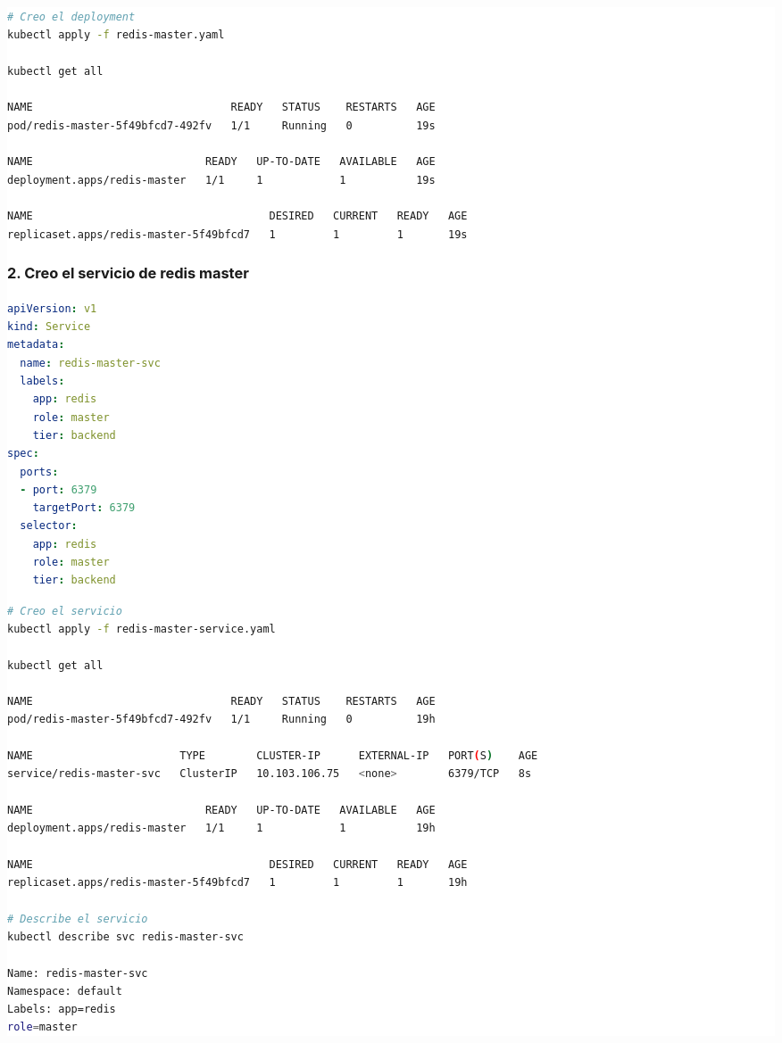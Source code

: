 ```yaml
```

```bash
# Creo el deployment
kubectl apply -f redis-master.yaml

kubectl get all

NAME                               READY   STATUS    RESTARTS   AGE                                  
pod/redis-master-5f49bfcd7-492fv   1/1     Running   0          19s

NAME                           READY   UP-TO-DATE   AVAILABLE   AGE
deployment.apps/redis-master   1/1     1            1           19s

NAME                                     DESIRED   CURRENT   READY   AGE
replicaset.apps/redis-master-5f49bfcd7   1         1         1       19s
```
### 2. Creo el servicio de redis master
```yaml
apiVersion: v1
kind: Service
metadata:
  name: redis-master-svc
  labels:
    app: redis
    role: master
    tier: backend
spec:
  ports:
  - port: 6379
    targetPort: 6379
  selector:
    app: redis
    role: master
    tier: backend
```

```bash
# Creo el servicio
kubectl apply -f redis-master-service.yaml

kubectl get all

NAME                               READY   STATUS    RESTARTS   AGE                                       
pod/redis-master-5f49bfcd7-492fv   1/1     Running   0          19h

NAME                       TYPE        CLUSTER-IP      EXTERNAL-IP   PORT(S)    AGE
service/redis-master-svc   ClusterIP   10.103.106.75   <none>        6379/TCP   8s

NAME                           READY   UP-TO-DATE   AVAILABLE   AGE
deployment.apps/redis-master   1/1     1            1           19h

NAME                                     DESIRED   CURRENT   READY   AGE
replicaset.apps/redis-master-5f49bfcd7   1         1         1       19h

# Describe el servicio
kubectl describe svc redis-master-svc

Name: redis-master-svc
Namespace: default
Labels: app=redis
role=master
```